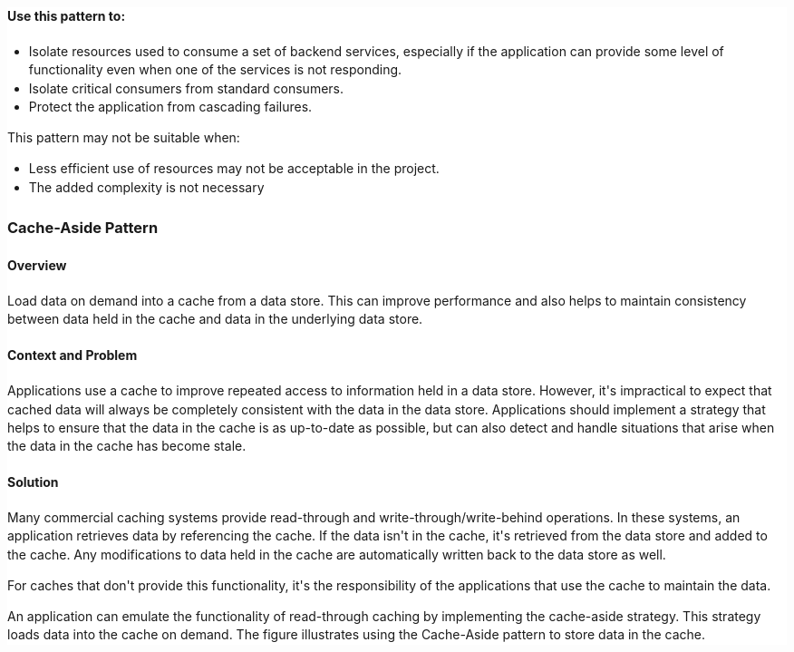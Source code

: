 #### Use this pattern to:

-   Isolate resources used to consume a set of backend services,
	especially if the application can provide some level of
	functionality even when one of the services is not responding.
-   Isolate critical consumers from standard consumers.
-   Protect the application from cascading failures.

This pattern may not be suitable when:

-   Less efficient use of resources may not be acceptable in the
	project.
-   The added complexity is not necessary

### Cache-Aside Pattern

#### Overview

Load data on demand into a cache from a data store. This can improve
performance and also helps to maintain consistency between data held in
the cache and data in the underlying data store.

#### Context and Problem

Applications use a cache to improve repeated access to information held
in a data store. However, it\'s impractical to expect that cached data
will always be completely consistent with the data in the data store.
Applications should implement a strategy that helps to ensure that the
data in the cache is as up-to-date as possible, but can also detect and
handle situations that arise when the data in the cache has become
stale.

#### Solution

Many commercial caching systems provide read-through and
write-through/write-behind operations. In these systems, an application
retrieves data by referencing the cache. If the data isn\'t in the
cache, it\'s retrieved from the data store and added to the cache. Any
modifications to data held in the cache are automatically written back
to the data store as well.

For caches that don\'t provide this functionality, it\'s the
responsibility of the applications that use the cache to maintain the
data.

An application can emulate the functionality of read-through caching by
implementing the cache-aside strategy. This strategy loads data into the
cache on demand. The figure illustrates using the Cache-Aside pattern to
store data in the cache.
